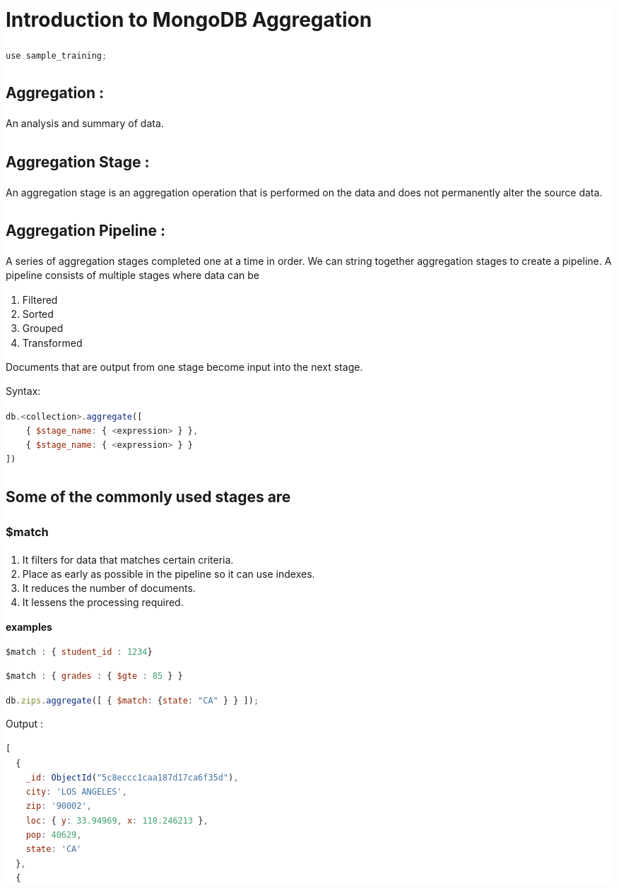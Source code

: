 # **Introduction to MongoDB Aggregation**

~~~js
use sample_training;
~~~

## **Aggregation :**
An analysis and summary of data. 

## **Aggregation Stage :**
An aggregation stage is an aggregation operation that is performed on the data and does not permanently alter the source data.

## **Aggregation Pipeline :**
A series of aggregation stages completed one at a time in order. We can string together aggregation stages to create a pipeline. A pipeline consists of multiple stages where data can be 
1. Filtered 
2. Sorted
3. Grouped 
4. Transformed

Documents that are output from one stage become input into the next stage.

Syntax:
~~~js
db.<collection>.aggregate([
    { $stage_name: { <expression> } },
    { $stage_name: { <expression> } }
])
~~~

## **Some of the commonly used stages are** 

### **$match**

1. It filters for data that matches certain criteria.
2. Place as early as possible in the pipeline so it can use indexes.
3. It reduces the number of documents.
4. It lessens the processing required. 

**examples**

~~~js
$match : { student_id : 1234}
~~~

~~~js
$match : { grades : { $gte : 85 } }
~~~

~~~js
db.zips.aggregate([ { $match: {state: "CA" } } ]);
~~~
Output :
~~~js
[
  {
    _id: ObjectId("5c8eccc1caa187d17ca6f35d"),
    city: 'LOS ANGELES',
    zip: '90002',
    loc: { y: 33.94969, x: 118.246213 },
    pop: 40629,
    state: 'CA'
  },
  {
~~~